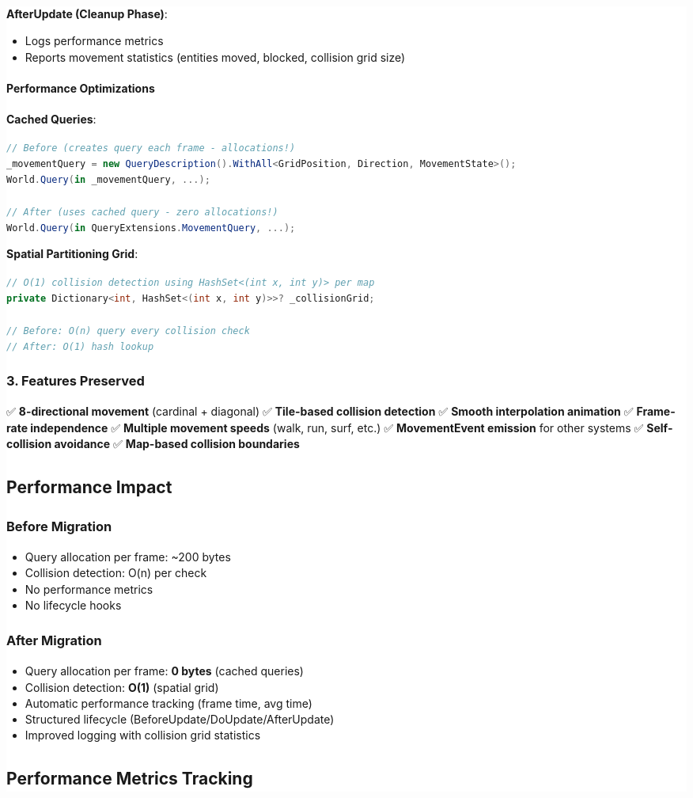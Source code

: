 **AfterUpdate (Cleanup Phase)**:
- Logs performance metrics
- Reports movement statistics (entities moved, blocked, collision grid size)

#### Performance Optimizations

**Cached Queries**:
```csharp
// Before (creates query each frame - allocations!)
_movementQuery = new QueryDescription().WithAll<GridPosition, Direction, MovementState>();
World.Query(in _movementQuery, ...);

// After (uses cached query - zero allocations!)
World.Query(in QueryExtensions.MovementQuery, ...);
```

**Spatial Partitioning Grid**:
```csharp
// O(1) collision detection using HashSet<(int x, int y)> per map
private Dictionary<int, HashSet<(int x, int y)>>? _collisionGrid;

// Before: O(n) query every collision check
// After: O(1) hash lookup
```

### 3. Features Preserved

✅ **8-directional movement** (cardinal + diagonal)
✅ **Tile-based collision detection**
✅ **Smooth interpolation animation**
✅ **Frame-rate independence**
✅ **Multiple movement speeds** (walk, run, surf, etc.)
✅ **MovementEvent emission** for other systems
✅ **Self-collision avoidance**
✅ **Map-based collision boundaries**

## Performance Impact

### Before Migration
- Query allocation per frame: ~200 bytes
- Collision detection: O(n) per check
- No performance metrics
- No lifecycle hooks

### After Migration
- Query allocation per frame: **0 bytes** (cached queries)
- Collision detection: **O(1)** (spatial grid)
- Automatic performance tracking (frame time, avg time)
- Structured lifecycle (BeforeUpdate/DoUpdate/AfterUpdate)
- Improved logging with collision grid statistics

## Performance Metrics Tracking
